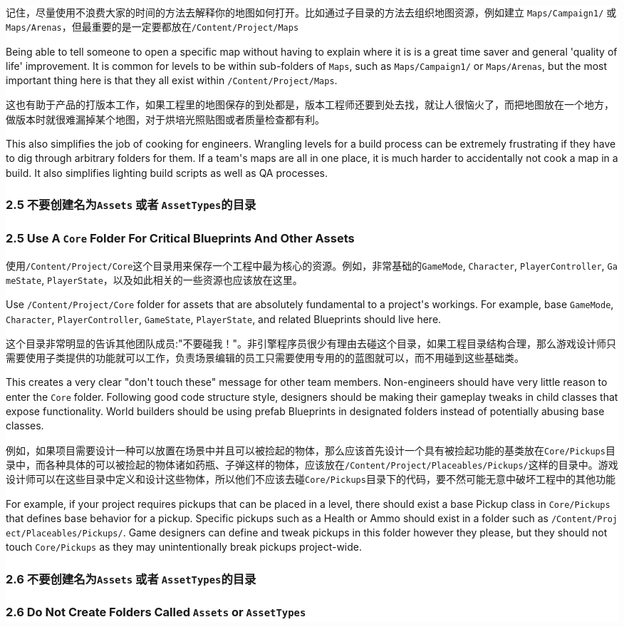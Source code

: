 记住，尽量使用不浪费大家的时间的方法去解释你的地图如何打开。比如通过子目录的方法去组织地图资源，例如建立 `Maps/Campaign1/` 或 `Maps/Arenas`，但最重要的是一定要都放在`/Content/Project/Maps`


Being able to tell someone to open a specific map without having to explain where it is is a great time saver and general 'quality of life' improvement. It is common for levels to be within sub-folders of `Maps`, such as `Maps/Campaign1/` or `Maps/Arenas`, but the most important thing here is that they all exist within `/Content/Project/Maps`.

这也有助于产品的打版本工作，如果工程里的地图保存的到处都是，版本工程师还要到处去找，就让人很恼火了，而把地图放在一个地方，做版本时就很难漏掉某个地图，对于烘培光照贴图或者质量检查都有利。


This also simplifies the job of cooking for engineers. Wrangling levels for a build process can be extremely frustrating if they have to dig through arbitrary folders for them. If a team's maps are all in one place, it is much harder to accidentally not cook a map in a build. It also simplifies lighting build scripts as well as QA processes.

<a name="2.5"></a>
<a name="structure-core"></a>

### 2.5 不要创建名为`Assets` 或者 `AssetTypes`的目录

### 2.5 Use A `Core` Folder For Critical Blueprints And Other Assets

使用`/Content/Project/Core`这个目录用来保存一个工程中最为核心的资源。例如，非常基础的`GameMode`, `Character`, `PlayerController`, `GameState`, `PlayerState`，以及如此相关的一些资源也应该放在这里。

Use `/Content/Project/Core` folder for assets that are absolutely fundamental to a project's workings. For example, base `GameMode`, `Character`, `PlayerController`, `GameState`, `PlayerState`, and related Blueprints should live here.

这个目录非常明显的告诉其他团队成员:"不要碰我！"。非引擎程序员很少有理由去碰这个目录，如果工程目录结构合理，那么游戏设计师只需要使用子类提供的功能就可以工作，负责场景编辑的员工只需要使用专用的的蓝图就可以，而不用碰到这些基础类。


This creates a very clear "don't touch these" message for other team members. Non-engineers should have very little reason to enter the `Core` folder. Following good code structure style, designers should be making their gameplay tweaks in child classes that expose functionality. World builders should be using prefab Blueprints in designated folders instead of potentially abusing base classes.

例如，如果项目需要设计一种可以放置在场景中并且可以被捡起的物体，那么应该首先设计一个具有被捡起功能的基类放在`Core/Pickups`目录中，而各种具体的可以被捡起的物体诸如药瓶、子弹这样的物体，应该放在`/Content/Project/Placeables/Pickups/`这样的目录中。游戏设计师可以在这些目录中定义和设计这些物体，所以他们不应该去碰`Core/Pickups`目录下的代码，要不然可能无意中破坏工程中的其他功能

For example, if your project requires pickups that can be placed in a level, there should exist a base Pickup class in `Core/Pickups` that defines base behavior for a pickup. Specific pickups such as a Health or Ammo should exist in a folder such as `/Content/Project/Placeables/Pickups/`. Game designers can define and tweak pickups in this folder however they please, but they should not touch `Core/Pickups` as they may unintentionally break pickups project-wide.

<a name="2.6"></a>
<a name="structure-assettypes"></a>

### 2.6 不要创建名为`Assets` 或者 `AssetTypes`的目录

### 2.6 Do Not Create Folders Called `Assets` or `AssetTypes`
